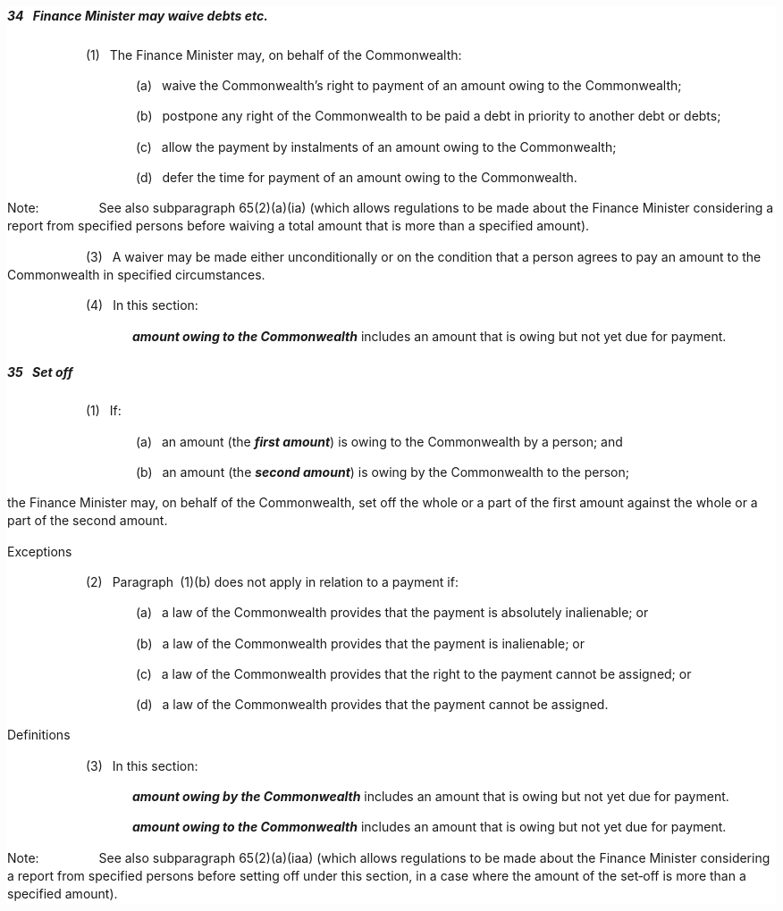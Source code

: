 ##### <a id="34"></a>34  Finance Minister may waive debts etc.

             (1)  The Finance Minister may, on behalf of the Commonwealth:

                     (a)  waive the Commonwealth’s right to payment of an amount owing to the Commonwealth;

                     (b)  postpone any right of the Commonwealth to be paid a debt in priority to another debt or debts;

                     (c)  allow the payment by instalments of an amount owing to the Commonwealth;

                     (d)  defer the time for payment of an amount owing to the Commonwealth.

Note:          See also subparagraph 65(2)(a)(ia) (which allows regulations to be made about the Finance Minister considering a report from specified persons before waiving a total amount that is more than a specified amount).

             (3)  A waiver may be made either unconditionally or on the condition that a person agrees to pay an amount to the Commonwealth in specified circumstances.

             (4)  In this section:

                    <a name="amount-owing-commonwealth"></a>**_amount owing to the Commonwealth_** includes an amount that is owing but not yet due for payment.

##### <a id="35"></a>35  Set off

             (1)  If:

                     (a)  an amount (the **_first amount_**) is owing to the Commonwealth by a person; and

                     (b)  an amount (the **_second amount_**) is owing by the Commonwealth to the person;

the Finance Minister may, on behalf of the Commonwealth, set off the whole or a part of the first amount against the whole or a part of the second amount.

Exceptions

             (2)  Paragraph (1)(b) does not apply in relation to a payment if:

                     (a)  a law of the Commonwealth provides that the payment is absolutely inalienable; or

                     (b)  a law of the Commonwealth provides that the payment is inalienable; or

                     (c)  a law of the Commonwealth provides that the right to the payment cannot be assigned; or

                     (d)  a law of the Commonwealth provides that the payment cannot be assigned.

Definitions

             (3)  In this section:

                    <a name="amount-owing-commonwealth"></a>**_amount owing by the Commonwealth_** includes an amount that is owing but not yet due for payment.

                    <a name="amount-owing-commonwealth"></a>**_amount owing to the Commonwealth_** includes an amount that is owing but not yet due for payment.

Note:          See also subparagraph 65(2)(a)(iaa) (which allows regulations to be made about the Finance Minister considering a report from specified persons before setting off under this section, in a case where the amount of the set‑off is more than a specified amount).
